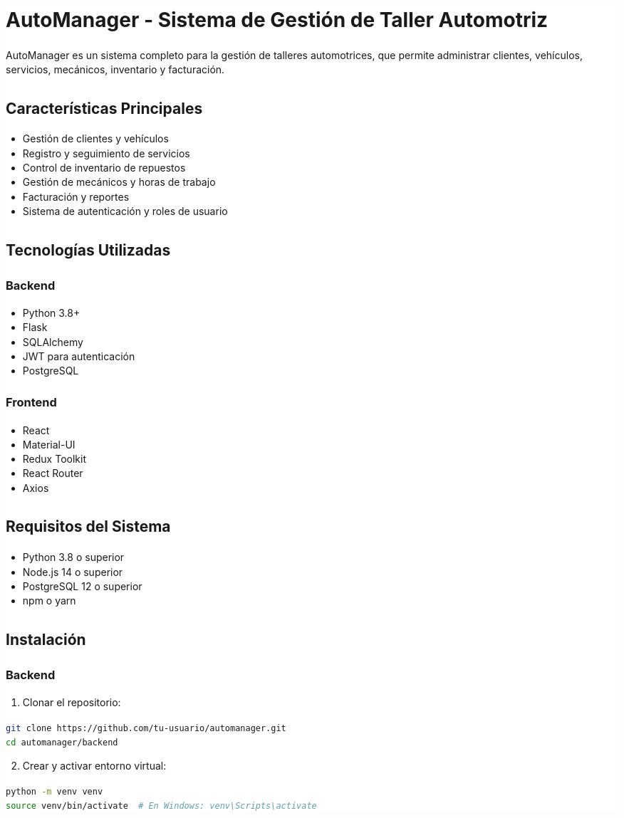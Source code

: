 # AutoManager - Sistema de Gestión de Taller Automotriz

AutoManager es un sistema completo para la gestión de talleres automotrices, que permite administrar clientes, vehículos, servicios, mecánicos, inventario y facturación.

## Características Principales

- Gestión de clientes y vehículos
- Registro y seguimiento de servicios
- Control de inventario de repuestos
- Gestión de mecánicos y horas de trabajo
- Facturación y reportes
- Sistema de autenticación y roles de usuario

## Tecnologías Utilizadas

### Backend
- Python 3.8+
- Flask
- SQLAlchemy
- JWT para autenticación
- PostgreSQL

### Frontend
- React
- Material-UI
- Redux Toolkit
- React Router
- Axios

## Requisitos del Sistema

- Python 3.8 o superior
- Node.js 14 o superior
- PostgreSQL 12 o superior
- npm o yarn

## Instalación

### Backend

1. Clonar el repositorio:
```bash
git clone https://github.com/tu-usuario/automanager.git
cd automanager/backend
```

2. Crear y activar entorno virtual:
```bash
python -m venv venv
source venv/bin/activate  # En Windows: venv\Scripts\activate
```

